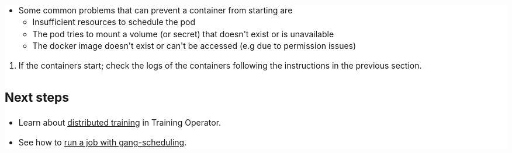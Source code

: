    - Some common problems that can prevent a container from starting are
     - Insufficient resources to schedule the pod
     - The pod tries to mount a volume (or secret) that doesn't exist or is unavailable
     - The docker image doesn't exist or can't be accessed (e.g due to permission issues)

1. If the containers start; check the logs of the containers following the instructions
   in the previous section.

## Next steps

- Learn about [distributed training](/docs/components/training/reference/distributed-training/) in Training Operator.

- See how to [run a job with gang-scheduling](/docs/components/training/user-guides/job-scheduling#running-jobs-with-gang-scheduling).
